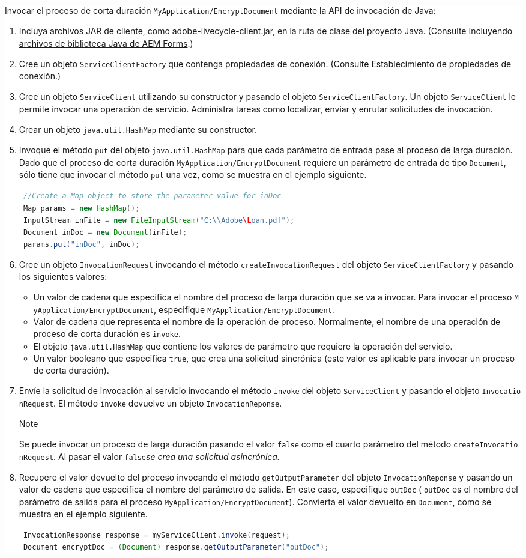 Invocar el proceso de corta duración `MyApplication/EncryptDocument` mediante la API de invocación de Java:

1. Incluya archivos JAR de cliente, como adobe-livecycle-client.jar, en la ruta de clase del proyecto Java. (Consulte [Incluyendo archivos de biblioteca Java de AEM Forms](invoking-aem-forms-using-java.md#including-aem-forms-java-library-files).)
1. Cree un objeto `ServiceClientFactory` que contenga propiedades de conexión. (Consulte [Establecimiento de propiedades de conexión](invoking-aem-forms-using-java.md#setting-connection-properties).)
1. Cree un objeto `ServiceClient` utilizando su constructor y pasando el objeto `ServiceClientFactory`. Un objeto `ServiceClient` le permite invocar una operación de servicio. Administra tareas como localizar, enviar y enrutar solicitudes de invocación.
1. Crear un objeto `java.util.HashMap` mediante su constructor.
1. Invoque el método `put` del objeto `java.util.HashMap` para que cada parámetro de entrada pase al proceso de larga duración. Dado que el proceso de corta duración `MyApplication/EncryptDocument` requiere un parámetro de entrada de tipo `Document`, sólo tiene que invocar el método `put` una vez, como se muestra en el ejemplo siguiente.

   ```java
    //Create a Map object to store the parameter value for inDoc
    Map params = new HashMap();
    InputStream inFile = new FileInputStream("C:\\Adobe\Loan.pdf");
    Document inDoc = new Document(inFile);
    params.put("inDoc", inDoc);
   ```

1. Cree un objeto `InvocationRequest` invocando el método `createInvocationRequest` del objeto `ServiceClientFactory` y pasando los siguientes valores:

   * Un valor de cadena que especifica el nombre del proceso de larga duración que se va a invocar. Para invocar el proceso `MyApplication/EncryptDocument`, especifique `MyApplication/EncryptDocument`.
   * Valor de cadena que representa el nombre de la operación de proceso. Normalmente, el nombre de una operación de proceso de corta duración es `invoke`.
   * El objeto `java.util.HashMap` que contiene los valores de parámetro que requiere la operación del servicio.
   * Un valor booleano que especifica `true`, que crea una solicitud sincrónica (este valor es aplicable para invocar un proceso de corta duración).

1. Envíe la solicitud de invocación al servicio invocando el método `invoke` del objeto `ServiceClient` y pasando el objeto `InvocationRequest`. El método `invoke` devuelve un objeto `InvocationReponse`.

   >[!NOTE]
   >
   >Se puede invocar un proceso de larga duración pasando el valor `false` como el cuarto parámetro del método `createInvocationRequest`. Al pasar el valor `false`*se crea una solicitud asincrónica.*

1. Recupere el valor devuelto del proceso invocando el método `getOutputParameter` del objeto `InvocationReponse` y pasando un valor de cadena que especifica el nombre del parámetro de salida. En este caso, especifique `outDoc` ( `outDoc` es el nombre del parámetro de salida para el proceso `MyApplication/EncryptDocument`). Convierta el valor devuelto en `Document`, como se muestra en el ejemplo siguiente.

   ```java
    InvocationResponse response = myServiceClient.invoke(request);
    Document encryptDoc = (Document) response.getOutputParameter("outDoc");
   ```
